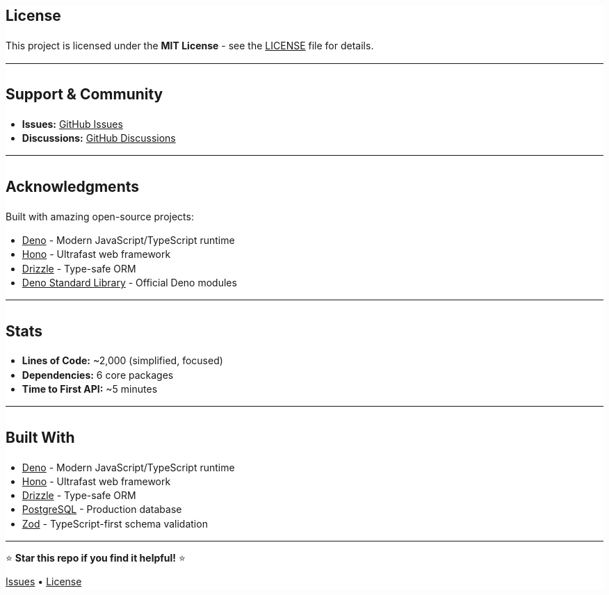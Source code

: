 
## License

This project is licensed under the **MIT License** - see the
[LICENSE](../../LICENSE) file for details.

---

## Support & Community

- **Issues:**
  [GitHub Issues](https://github.com/desingh-rajan/tstack-kit/issues)
- **Discussions:**
  [GitHub Discussions](https://github.com/desingh-rajan/tstack-kit/discussions)

---

## Acknowledgments

Built with amazing open-source projects:

- [Deno](https://deno.land) - Modern JavaScript/TypeScript runtime
- [Hono](https://hono.dev) - Ultrafast web framework
- [Drizzle](https://orm.drizzle.team) - Type-safe ORM
- [Deno Standard Library](https://jsr.io/@std) - Official Deno modules

---

## Stats

- **Lines of Code:** ~2,000 (simplified, focused)
- **Dependencies:** 6 core packages
- **Time to First API:** ~5 minutes

---

## Built With

- [Deno](https://deno.land) - Modern JavaScript/TypeScript runtime
- [Hono](https://hono.dev) - Ultrafast web framework
- [Drizzle](https://orm.drizzle.team) - Type-safe ORM
- [PostgreSQL](https://postgresql.org) - Production database
- [Zod](https://zod.dev) - TypeScript-first schema validation

---

⭐ **Star this repo if you find it helpful!** ⭐

[Issues](https://github.com/desingh-rajan/tstack-kit/issues) •
[License](../../LICENSE)
